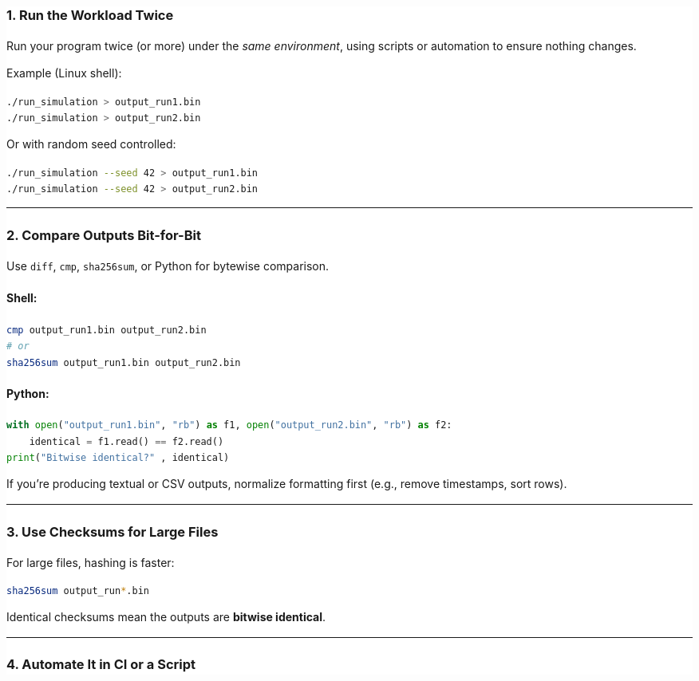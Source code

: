 ### **1. Run the Workload Twice**

Run your program twice (or more) under the *same environment*, using scripts or automation to ensure nothing changes.

Example (Linux shell):

```bash
./run_simulation > output_run1.bin
./run_simulation > output_run2.bin
```

Or with random seed controlled:

```bash
./run_simulation --seed 42 > output_run1.bin
./run_simulation --seed 42 > output_run2.bin
```

---

### **2. Compare Outputs Bit-for-Bit**

Use `diff`, `cmp`, `sha256sum`, or Python for bytewise comparison.

#### Shell:

```bash
cmp output_run1.bin output_run2.bin
# or
sha256sum output_run1.bin output_run2.bin
```

#### Python:

```python
with open("output_run1.bin", "rb") as f1, open("output_run2.bin", "rb") as f2:
    identical = f1.read() == f2.read()
print("Bitwise identical?" , identical)
```

If you’re producing textual or CSV outputs, normalize formatting first (e.g., remove timestamps, sort rows).

---

### **3. Use Checksums for Large Files**

For large files, hashing is faster:

```bash
sha256sum output_run*.bin
```

Identical checksums mean the outputs are **bitwise identical**.

---

### **4. Automate It in CI or a Script**

